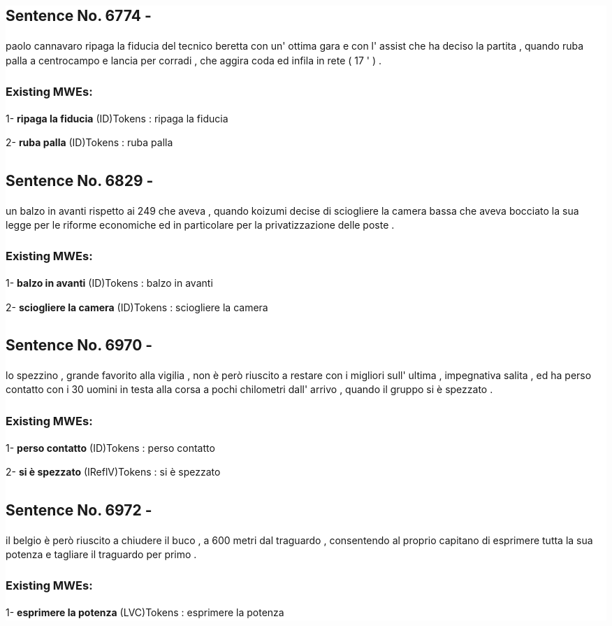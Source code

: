 ## Sentence No. 6774 - 
paolo cannavaro ripaga la fiducia del tecnico beretta con un' ottima gara e con l' assist che ha deciso la partita , quando ruba palla a centrocampo e lancia per corradi , che aggira coda ed infila in rete ( 17 ' ) . 
### Existing MWEs: 
1- **ripaga la fiducia** (ID)Tokens : 
ripaga
la
fiducia

2- **ruba palla** (ID)Tokens : 
ruba
palla

## Sentence No. 6829 - 
un balzo in avanti rispetto ai 249 che aveva , quando koizumi decise di sciogliere la camera bassa che aveva bocciato la sua legge per le riforme economiche ed in particolare per la privatizzazione delle poste . 
### Existing MWEs: 
1- **balzo in avanti** (ID)Tokens : 
balzo
in
avanti

2- **sciogliere la camera** (ID)Tokens : 
sciogliere
la
camera

## Sentence No. 6970 - 
lo spezzino , grande favorito alla vigilia , non è però riuscito a restare con i migliori sull' ultima , impegnativa salita , ed ha perso contatto con i 30 uomini in testa alla corsa a pochi chilometri dall' arrivo , quando il gruppo si è spezzato . 
### Existing MWEs: 
1- **perso contatto** (ID)Tokens : 
perso
contatto

2- **si è spezzato** (IReflV)Tokens : 
si
è
spezzato

## Sentence No. 6972 - 
il belgio è però riuscito a chiudere il buco , a 600 metri dal traguardo , consentendo al proprio capitano di esprimere tutta la sua potenza e tagliare il traguardo per primo . 
### Existing MWEs: 
1- **esprimere la potenza** (LVC)Tokens : 
esprimere
la
potenza
